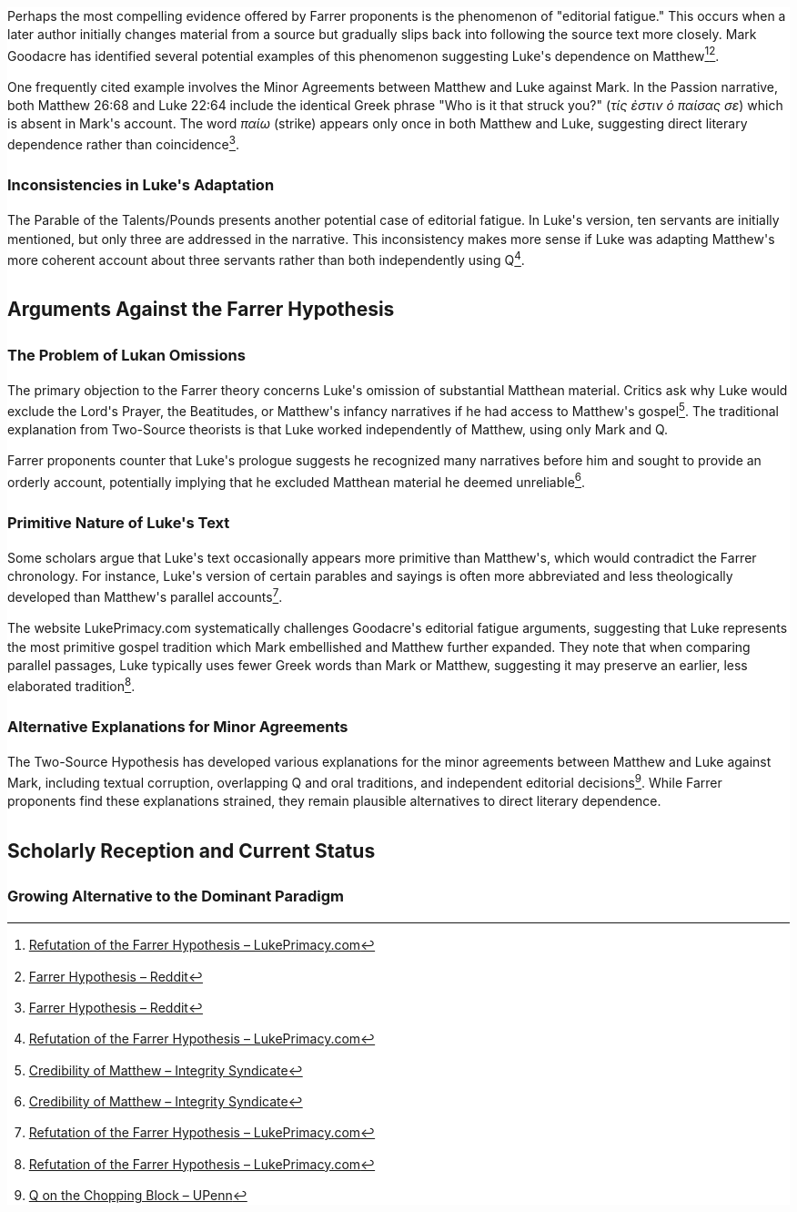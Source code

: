 Perhaps the most compelling evidence offered by Farrer proponents is the phenomenon of "editorial fatigue." This occurs when a later author initially changes material from a source but gradually slips back into following the source text more closely. Mark Goodacre has identified several potential examples of this phenomenon suggesting Luke's dependence on Matthew[^8][^10].

One frequently cited example involves the Minor Agreements between Matthew and Luke against Mark. In the Passion narrative, both Matthew 26:68 and Luke 22:64 include the identical Greek phrase "Who is it that struck you?" (*τίς ἐστιν ὁ παίσας σε*) which is absent in Mark's account. The word *παίω* (strike) appears only once in both Matthew and Luke, suggesting direct literary dependence rather than coincidence[^10].

### Inconsistencies in Luke's Adaptation

The Parable of the Talents/Pounds presents another potential case of editorial fatigue. In Luke's version, ten servants are initially mentioned, but only three are addressed in the narrative. This inconsistency makes more sense if Luke was adapting Matthew's more coherent account about three servants rather than both independently using Q[^8].

## Arguments Against the Farrer Hypothesis

### The Problem of Lukan Omissions

The primary objection to the Farrer theory concerns Luke's omission of substantial Matthean material. Critics ask why Luke would exclude the Lord's Prayer, the Beatitudes, or Matthew's infancy narratives if he had access to Matthew's gospel[^4]. The traditional explanation from Two-Source theorists is that Luke worked independently of Matthew, using only Mark and Q.

Farrer proponents counter that Luke's prologue suggests he recognized many narratives before him and sought to provide an orderly account, potentially implying that he excluded Matthean material he deemed unreliable[^4].

### Primitive Nature of Luke's Text

Some scholars argue that Luke's text occasionally appears more primitive than Matthew's, which would contradict the Farrer chronology. For instance, Luke's version of certain parables and sayings is often more abbreviated and less theologically developed than Matthew's parallel accounts[^8].

The website LukePrimacy.com systematically challenges Goodacre's editorial fatigue arguments, suggesting that Luke represents the most primitive gospel tradition which Mark embellished and Matthew further expanded. They note that when comparing parallel passages, Luke typically uses fewer Greek words than Mark or Matthew, suggesting it may preserve an earlier, less elaborated tradition[^8].

### Alternative Explanations for Minor Agreements

The Two-Source Hypothesis has developed various explanations for the minor agreements between Matthew and Luke against Mark, including textual corruption, overlapping Q and oral traditions, and independent editorial decisions[^2]. While Farrer proponents find these explanations strained, they remain plausible alternatives to direct literary dependence.

## Scholarly Reception and Current Status

### Growing Alternative to the Dominant Paradigm


[^1]: [Farrer Hypothesis – Wikipedia](https://en.wikipedia.org/wiki/Farrer_hypothesis)  
[^2]: [Q on the Chopping Block – UPenn](https://www.sas.upenn.edu/~cbogs/synopticproblem.pdf)  
[^3]: [Solving the Synoptic Puzzle – Oxford](https://ora.ox.ac.uk/objects/uuid:51ced40d-2064-4e34-b976-85586eb9c442)  
[^4]: [Credibility of Matthew – Integrity Syndicate](https://integritysyndicate.com/the-credibility-of-matthew-pt-1-introductory-notes-and-farrer-theory/)  
[^5]: [Why Is the Farrer Hypothesis More Popular Than Wilke? – Reddit](https://www.reddit.com/r/AcademicBiblical/comments/x55h0i/why_is_the_farrer_hypothesis_more_popular_than/)  
[^6]: [Doing a Project on the Synoptic Problem – Reddit](https://www.reddit.com/r/AcademicBiblical/comments/vkd04j/doing_a_project_on_the_synoptic_problem/)  
[^7]: [Evidence to Support the Farrer Theory – Baker Publishing Group](https://cdn.bakerpublishinggroup.com/processed/esource-assets/files/1615/original/5.34.Evidence_to_Support_the_Farrer_Theory.pdf)  
[^8]: [Refutation of the Farrer Hypothesis – LukePrimacy.com](https://lukeprimacy.com/farrer-hypothesis/)  
[^9]: [The Q Debate Since 1955 – The Gospel Coalition](https://www.thegospelcoalition.org/themelios/article/the-q-debate-since-1955/)  
[^10]: [Farrer Hypothesis – Reddit](https://www.reddit.com/r/AcademicBiblical/comments/142r61u/farrer_hypothesis/)  
[^11]: [Farrer Theory Ignored – NT Blog](https://ntweblog.blogspot.com/2010/09/farrer-theory-ignored-yet-another-new.html)  
[^12]: [The Synoptic Problem – Jeff Riddle](http://www.jeffriddle.net/2018/02/the-synoptic-problem-markan-priority.html)